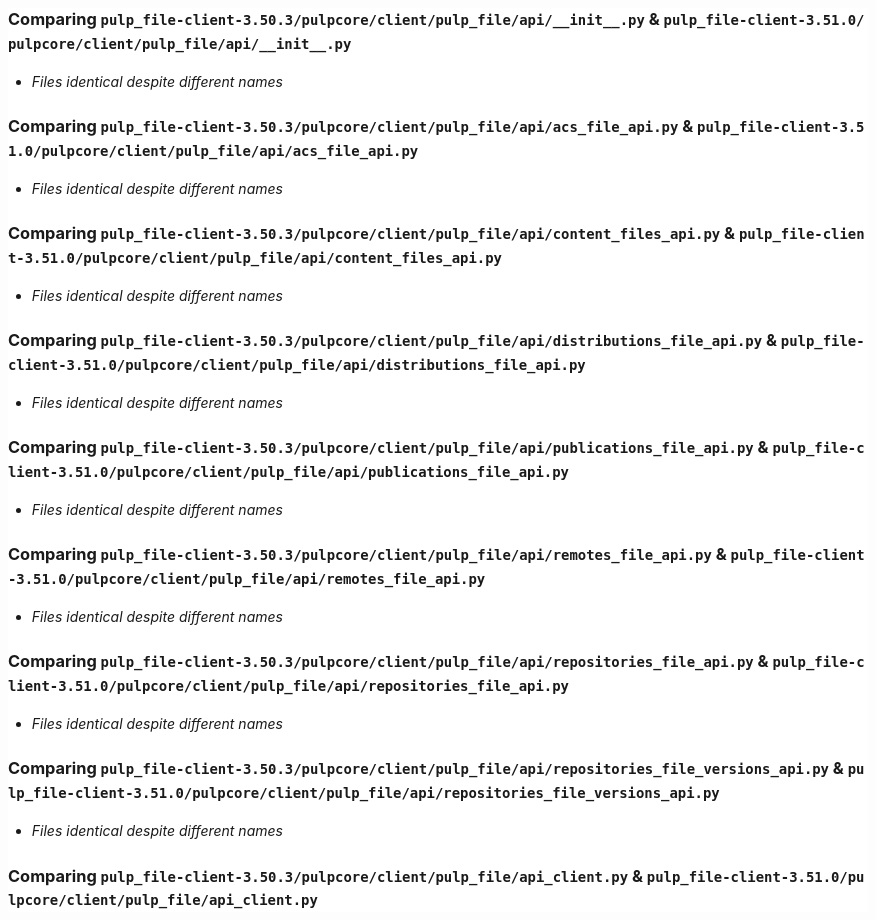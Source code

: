 ### Comparing `pulp_file-client-3.50.3/pulpcore/client/pulp_file/api/__init__.py` & `pulp_file-client-3.51.0/pulpcore/client/pulp_file/api/__init__.py`

 * *Files identical despite different names*

### Comparing `pulp_file-client-3.50.3/pulpcore/client/pulp_file/api/acs_file_api.py` & `pulp_file-client-3.51.0/pulpcore/client/pulp_file/api/acs_file_api.py`

 * *Files identical despite different names*

### Comparing `pulp_file-client-3.50.3/pulpcore/client/pulp_file/api/content_files_api.py` & `pulp_file-client-3.51.0/pulpcore/client/pulp_file/api/content_files_api.py`

 * *Files identical despite different names*

### Comparing `pulp_file-client-3.50.3/pulpcore/client/pulp_file/api/distributions_file_api.py` & `pulp_file-client-3.51.0/pulpcore/client/pulp_file/api/distributions_file_api.py`

 * *Files identical despite different names*

### Comparing `pulp_file-client-3.50.3/pulpcore/client/pulp_file/api/publications_file_api.py` & `pulp_file-client-3.51.0/pulpcore/client/pulp_file/api/publications_file_api.py`

 * *Files identical despite different names*

### Comparing `pulp_file-client-3.50.3/pulpcore/client/pulp_file/api/remotes_file_api.py` & `pulp_file-client-3.51.0/pulpcore/client/pulp_file/api/remotes_file_api.py`

 * *Files identical despite different names*

### Comparing `pulp_file-client-3.50.3/pulpcore/client/pulp_file/api/repositories_file_api.py` & `pulp_file-client-3.51.0/pulpcore/client/pulp_file/api/repositories_file_api.py`

 * *Files identical despite different names*

### Comparing `pulp_file-client-3.50.3/pulpcore/client/pulp_file/api/repositories_file_versions_api.py` & `pulp_file-client-3.51.0/pulpcore/client/pulp_file/api/repositories_file_versions_api.py`

 * *Files identical despite different names*

### Comparing `pulp_file-client-3.50.3/pulpcore/client/pulp_file/api_client.py` & `pulp_file-client-3.51.0/pulpcore/client/pulp_file/api_client.py`
